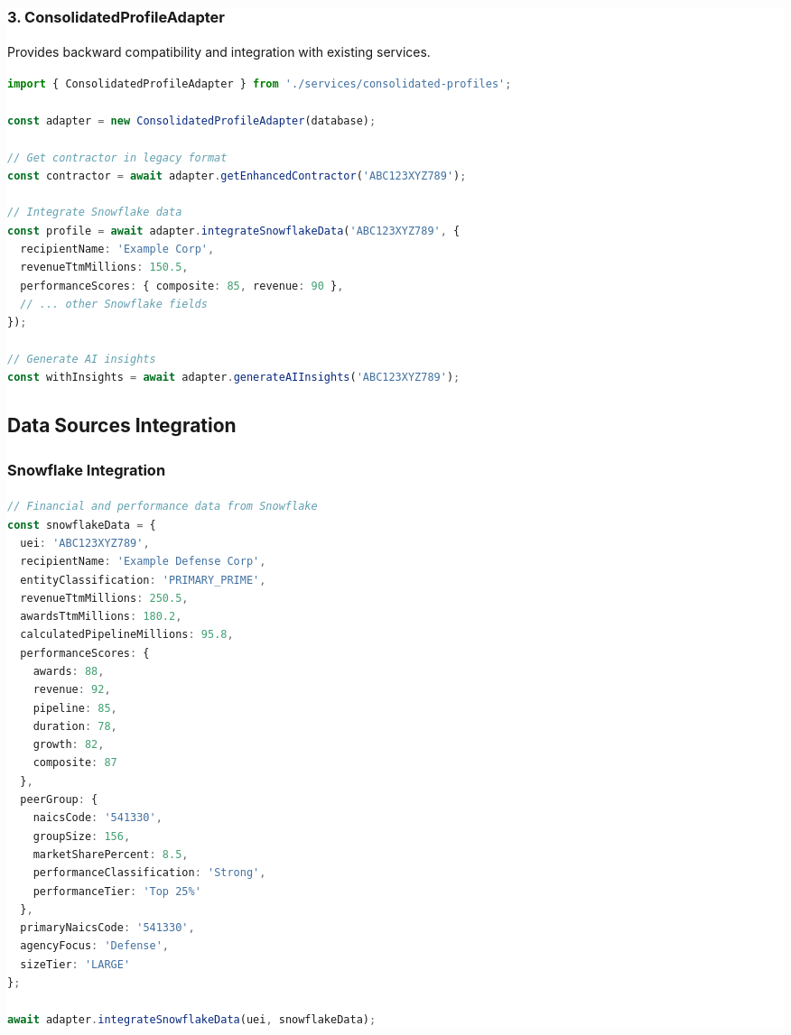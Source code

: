 ### 3. ConsolidatedProfileAdapter
Provides backward compatibility and integration with existing services.

```typescript
import { ConsolidatedProfileAdapter } from './services/consolidated-profiles';

const adapter = new ConsolidatedProfileAdapter(database);

// Get contractor in legacy format
const contractor = await adapter.getEnhancedContractor('ABC123XYZ789');

// Integrate Snowflake data
const profile = await adapter.integrateSnowflakeData('ABC123XYZ789', {
  recipientName: 'Example Corp',
  revenueTtmMillions: 150.5,
  performanceScores: { composite: 85, revenue: 90 },
  // ... other Snowflake fields
});

// Generate AI insights
const withInsights = await adapter.generateAIInsights('ABC123XYZ789');
```

## Data Sources Integration

### Snowflake Integration
```typescript
// Financial and performance data from Snowflake
const snowflakeData = {
  uei: 'ABC123XYZ789',
  recipientName: 'Example Defense Corp',
  entityClassification: 'PRIMARY_PRIME',
  revenueTtmMillions: 250.5,
  awardsTtmMillions: 180.2,
  calculatedPipelineMillions: 95.8,
  performanceScores: {
    awards: 88,
    revenue: 92,
    pipeline: 85,
    duration: 78,
    growth: 82,
    composite: 87
  },
  peerGroup: {
    naicsCode: '541330',
    groupSize: 156,
    marketSharePercent: 8.5,
    performanceClassification: 'Strong',
    performanceTier: 'Top 25%'
  },
  primaryNaicsCode: '541330',
  agencyFocus: 'Defense',
  sizeTier: 'LARGE'
};

await adapter.integrateSnowflakeData(uei, snowflakeData);
```
